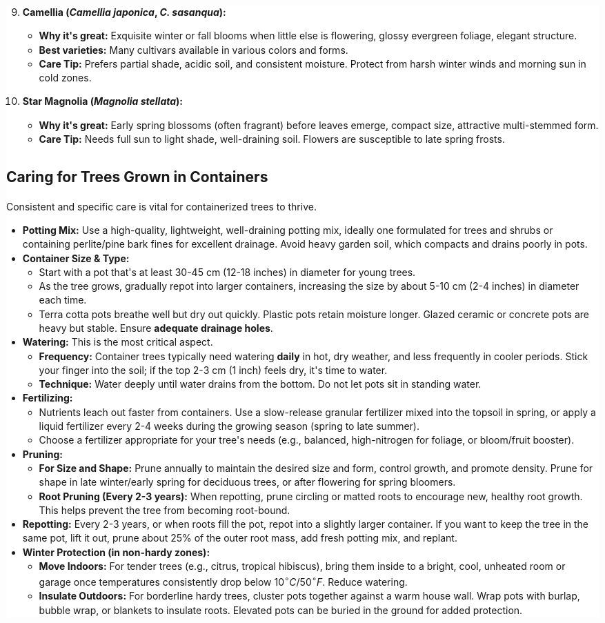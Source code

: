 9.  **Camellia (_Camellia japonica_, _C. sasanqua_):**
    * **Why it's great:** Exquisite winter or fall blooms when little else is flowering, glossy evergreen foliage, elegant structure.
    * **Best varieties:** Many cultivars available in various colors and forms.
    * **Care Tip:** Prefers partial shade, acidic soil, and consistent moisture. Protect from harsh winter winds and morning sun in cold zones.

10. **Star Magnolia (_Magnolia stellata_):**
    * **Why it's great:** Early spring blossoms (often fragrant) before leaves emerge, compact size, attractive multi-stemmed form.
    * **Care Tip:** Needs full sun to light shade, well-draining soil. Flowers are susceptible to late spring frosts.

## Caring for Trees Grown in Containers

Consistent and specific care is vital for containerized trees to thrive.

* **Potting Mix:** Use a high-quality, lightweight, well-draining potting mix, ideally one formulated for trees and shrubs or containing perlite/pine bark fines for excellent drainage. Avoid heavy garden soil, which compacts and drains poorly in pots.
* **Container Size & Type:**
    * Start with a pot that's at least 30-45 cm (12-18 inches) in diameter for young trees.
    * As the tree grows, gradually repot into larger containers, increasing the size by about 5-10 cm (2-4 inches) in diameter each time.
    * Terra cotta pots breathe well but dry out quickly. Plastic pots retain moisture longer. Glazed ceramic or concrete pots are heavy but stable. Ensure **adequate drainage holes**.
* **Watering:** This is the most critical aspect.
    * **Frequency:** Container trees typically need watering **daily** in hot, dry weather, and less frequently in cooler periods. Stick your finger into the soil; if the top 2-3 cm (1 inch) feels dry, it's time to water.
    * **Technique:** Water deeply until water drains from the bottom. Do not let pots sit in standing water.
* **Fertilizing:**
    * Nutrients leach out faster from containers. Use a slow-release granular fertilizer mixed into the topsoil in spring, or apply a liquid fertilizer every 2-4 weeks during the growing season (spring to late summer).
    * Choose a fertilizer appropriate for your tree's needs (e.g., balanced, high-nitrogen for foliage, or bloom/fruit booster).
* **Pruning:**
    * **For Size and Shape:** Prune annually to maintain the desired size and form, control growth, and promote density. Prune for shape in late winter/early spring for deciduous trees, or after flowering for spring bloomers.
    * **Root Pruning (Every 2-3 years):** When repotting, prune circling or matted roots to encourage new, healthy root growth. This helps prevent the tree from becoming root-bound.
* **Repotting:** Every 2-3 years, or when roots fill the pot, repot into a slightly larger container. If you want to keep the tree in the same pot, lift it out, prune about 25% of the outer root mass, add fresh potting mix, and replant.
* **Winter Protection (in non-hardy zones):**
    * **Move Indoors:** For tender trees (e.g., citrus, tropical hibiscus), bring them inside to a bright, cool, unheated room or garage once temperatures consistently drop below $10^\circ C / 50^\circ F$. Reduce watering.
    * **Insulate Outdoors:** For borderline hardy trees, cluster pots together against a warm house wall. Wrap pots with burlap, bubble wrap, or blankets to insulate roots. Elevated pots can be buried in the ground for added protection.
